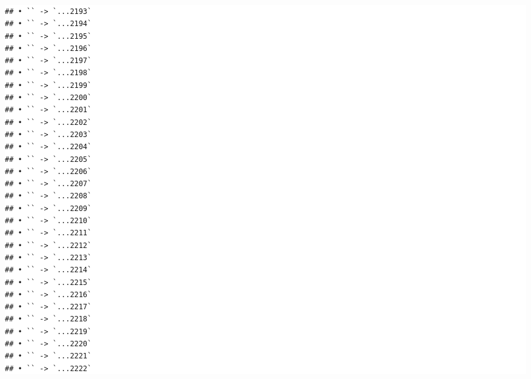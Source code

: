     ## • `` -> `...2193`
    ## • `` -> `...2194`
    ## • `` -> `...2195`
    ## • `` -> `...2196`
    ## • `` -> `...2197`
    ## • `` -> `...2198`
    ## • `` -> `...2199`
    ## • `` -> `...2200`
    ## • `` -> `...2201`
    ## • `` -> `...2202`
    ## • `` -> `...2203`
    ## • `` -> `...2204`
    ## • `` -> `...2205`
    ## • `` -> `...2206`
    ## • `` -> `...2207`
    ## • `` -> `...2208`
    ## • `` -> `...2209`
    ## • `` -> `...2210`
    ## • `` -> `...2211`
    ## • `` -> `...2212`
    ## • `` -> `...2213`
    ## • `` -> `...2214`
    ## • `` -> `...2215`
    ## • `` -> `...2216`
    ## • `` -> `...2217`
    ## • `` -> `...2218`
    ## • `` -> `...2219`
    ## • `` -> `...2220`
    ## • `` -> `...2221`
    ## • `` -> `...2222`